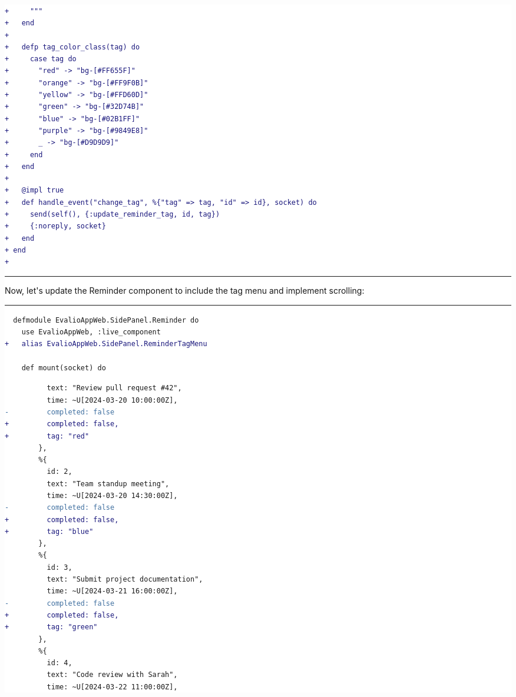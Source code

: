 ```diff
+     """
+   end
+ 
+   defp tag_color_class(tag) do
+     case tag do
+       "red" -> "bg-[#FF655F]"
+       "orange" -> "bg-[#FF9F0B]"
+       "yellow" -> "bg-[#FFD60D]"
+       "green" -> "bg-[#32D74B]"
+       "blue" -> "bg-[#02B1FF]"
+       "purple" -> "bg-[#9849E8]"
+       _ -> "bg-[#D9D9D9]"
+     end
+   end
+ 
+   @impl true
+   def handle_event("change_tag", %{"tag" => tag, "id" => id}, socket) do
+     send(self(), {:update_reminder_tag, id, tag})
+     {:noreply, socket}
+   end
+ end
+ 
```

---

Now, let's update the Reminder component to include the tag menu and implement scrolling:

---

```diff
  defmodule EvalioAppWeb.SidePanel.Reminder do
    use EvalioAppWeb, :live_component
+   alias EvalioAppWeb.SidePanel.ReminderTagMenu
  
    def mount(socket) do
```

```diff
          text: "Review pull request #42",
          time: ~U[2024-03-20 10:00:00Z],
-         completed: false
+         completed: false,
+         tag: "red"
        },
        %{
          id: 2,
          text: "Team standup meeting",
          time: ~U[2024-03-20 14:30:00Z],
-         completed: false
+         completed: false,
+         tag: "blue"
        },
        %{
          id: 3,
          text: "Submit project documentation",
          time: ~U[2024-03-21 16:00:00Z],
-         completed: false
+         completed: false,
+         tag: "green"
        },
        %{
          id: 4,
          text: "Code review with Sarah",
          time: ~U[2024-03-22 11:00:00Z],
```